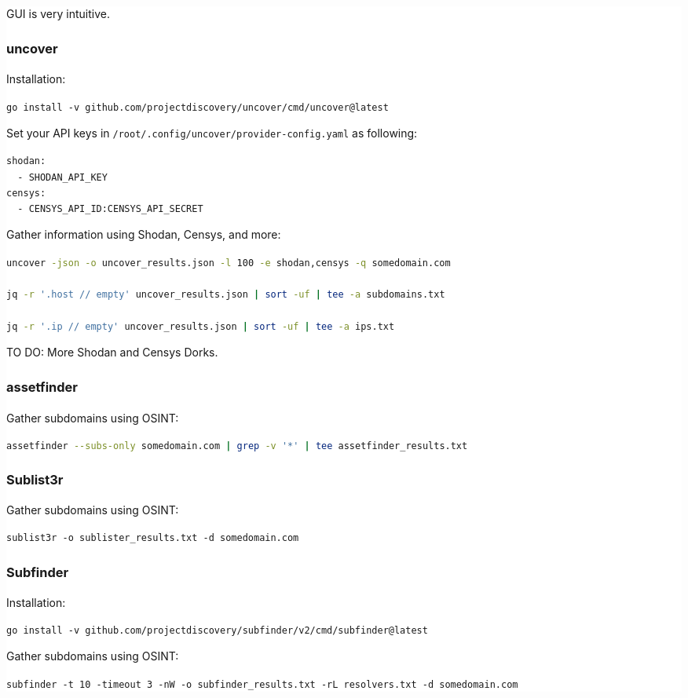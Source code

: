 GUI is very intuitive.

### uncover

Installation:

```fundamental
go install -v github.com/projectdiscovery/uncover/cmd/uncover@latest
```

Set your API keys in `/root/.config/uncover/provider-config.yaml` as following:

```fundamental
shodan:
  - SHODAN_API_KEY
censys:
  - CENSYS_API_ID:CENSYS_API_SECRET
```

Gather information using Shodan, Censys, and more:

```bash
uncover -json -o uncover_results.json -l 100 -e shodan,censys -q somedomain.com

jq -r '.host // empty' uncover_results.json | sort -uf | tee -a subdomains.txt

jq -r '.ip // empty' uncover_results.json | sort -uf | tee -a ips.txt
```

TO DO: More Shodan and Censys Dorks.

### assetfinder

Gather subdomains using OSINT:

```bash
assetfinder --subs-only somedomain.com | grep -v '*' | tee assetfinder_results.txt
```

### Sublist3r

Gather subdomains using OSINT:

```fundamental
sublist3r -o sublister_results.txt -d somedomain.com
```

### Subfinder

Installation:

```fundamental
go install -v github.com/projectdiscovery/subfinder/v2/cmd/subfinder@latest
```

Gather subdomains using OSINT:

```fundamental
subfinder -t 10 -timeout 3 -nW -o subfinder_results.txt -rL resolvers.txt -d somedomain.com
```
